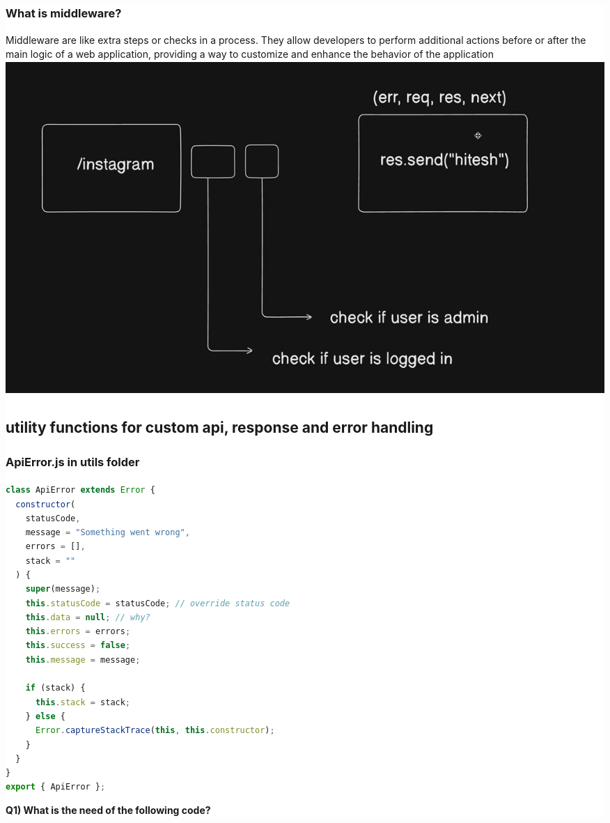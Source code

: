 ### What is middleware?
Middleware are like extra steps or checks in a process. They allow developers to perform additional actions before or after the main logic of a web application, providing a way to customize and enhance the behavior of the application
![Alt text](/notes/images/middleware.png)

## utility functions for custom api, response and error handling

### ApiError.js in utils folder
```js
class ApiError extends Error {
  constructor(
    statusCode,
    message = "Something went wrong",
    errors = [],
    stack = ""
  ) {
    super(message);
    this.statusCode = statusCode; // override status code
    this.data = null; // why?
    this.errors = errors;
    this.success = false;
    this.message = message;

    if (stack) {
      this.stack = stack;
    } else {
      Error.captureStackTrace(this, this.constructor);
    }
  }
}
export { ApiError };
```
**Q1) What is the need of the following code?**
